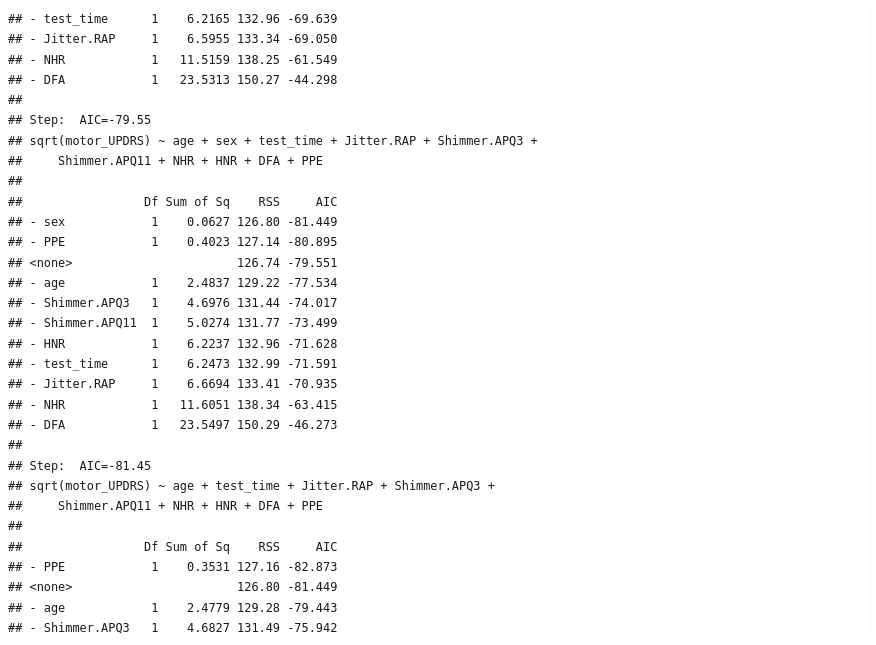     ## - test_time      1    6.2165 132.96 -69.639
    ## - Jitter.RAP     1    6.5955 133.34 -69.050
    ## - NHR            1   11.5159 138.25 -61.549
    ## - DFA            1   23.5313 150.27 -44.298
    ## 
    ## Step:  AIC=-79.55
    ## sqrt(motor_UPDRS) ~ age + sex + test_time + Jitter.RAP + Shimmer.APQ3 + 
    ##     Shimmer.APQ11 + NHR + HNR + DFA + PPE
    ## 
    ##                 Df Sum of Sq    RSS     AIC
    ## - sex            1    0.0627 126.80 -81.449
    ## - PPE            1    0.4023 127.14 -80.895
    ## <none>                       126.74 -79.551
    ## - age            1    2.4837 129.22 -77.534
    ## - Shimmer.APQ3   1    4.6976 131.44 -74.017
    ## - Shimmer.APQ11  1    5.0274 131.77 -73.499
    ## - HNR            1    6.2237 132.96 -71.628
    ## - test_time      1    6.2473 132.99 -71.591
    ## - Jitter.RAP     1    6.6694 133.41 -70.935
    ## - NHR            1   11.6051 138.34 -63.415
    ## - DFA            1   23.5497 150.29 -46.273
    ## 
    ## Step:  AIC=-81.45
    ## sqrt(motor_UPDRS) ~ age + test_time + Jitter.RAP + Shimmer.APQ3 + 
    ##     Shimmer.APQ11 + NHR + HNR + DFA + PPE
    ## 
    ##                 Df Sum of Sq    RSS     AIC
    ## - PPE            1    0.3531 127.16 -82.873
    ## <none>                       126.80 -81.449
    ## - age            1    2.4779 129.28 -79.443
    ## - Shimmer.APQ3   1    4.6827 131.49 -75.942